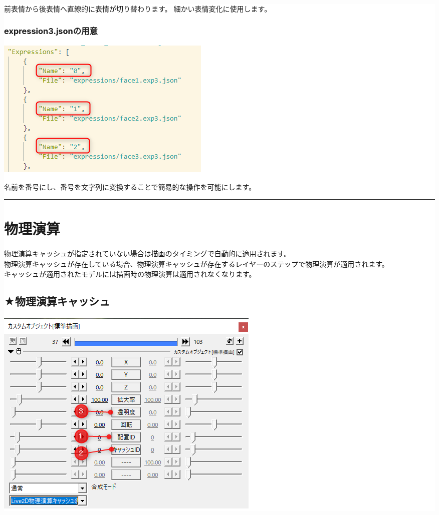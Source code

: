 前表情から後表情へ直線的に表情が切り替わります。
細かい表情変化に使用します。

### expression3.jsonの用意

![](expNumJson.png)

名前を番号にし、番号を文字列に変換することで簡易的な操作を可能にします。

---

# 物理演算

物理演算キャッシュが指定されていない場合は描画のタイミングで自動的に適用されます。<br>
物理演算キャッシュが存在している場合、物理演算キャッシュが存在するレイヤーのステップで物理演算が適用されます。<br>
キャッシュが適用されたモデルには描画時の物理演算は適用されなくなります。

## ★物理演算キャッシュ

![](physics.png)
